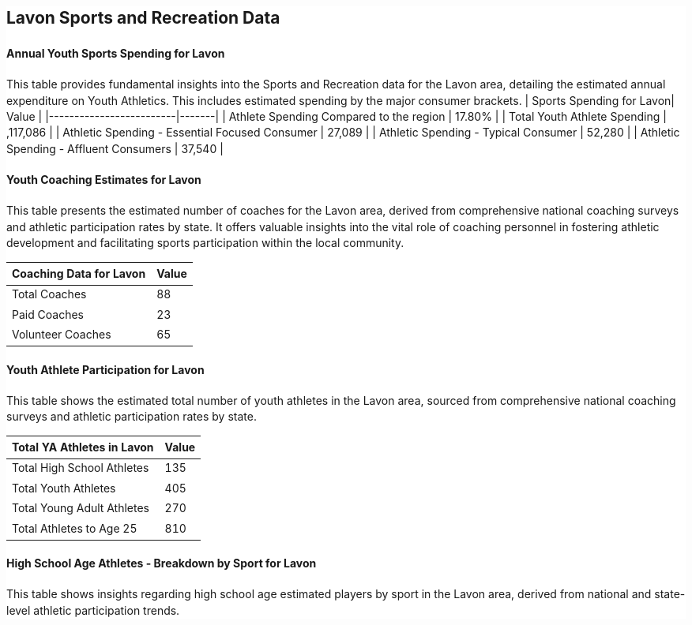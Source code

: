 ## Lavon Sports and Recreation Data

#### Annual Youth Sports Spending for Lavon

This table provides fundamental insights into the Sports and Recreation data for the Lavon area, detailing the estimated annual expenditure on Youth Athletics. This includes estimated spending by the major consumer brackets. 
| Sports Spending for Lavon| Value |
|-------------------------|-------|
| Athlete Spending Compared to the region | 17.80% |
| Total Youth Athlete Spending | ,117,086 |
| Athletic Spending - Essential Focused Consumer | 27,089 |
| Athletic Spending - Typical Consumer | 52,280 |
| Athletic Spending - Affluent Consumers | 37,540 |

#### Youth Coaching Estimates for Lavon

This table presents the estimated number of coaches for the Lavon area, derived from comprehensive national coaching surveys and athletic participation rates by state. It offers valuable insights into the vital role of coaching personnel in fostering athletic development and facilitating sports participation within the local community.

| Coaching Data for Lavon | Value |
|-------------|-------|
| Total Coaches | 88 |
| Paid Coaches | 23 |
| Volunteer Coaches | 65 |

#### Youth Athlete Participation for Lavon

This table shows the estimated total number of youth athletes in the Lavon area, sourced from comprehensive national coaching surveys and athletic participation rates by state.

| Total YA Athletes in Lavon | Value |
|-------------|-------|
| Total High School Athletes | 135 |
| Total Youth Athletes | 405 |
| Total Young Adult Athletes | 270 |
| Total Athletes to Age 25 | 810 |

#### High School Age Athletes - Breakdown by Sport for Lavon

This table shows insights regarding high school age estimated players by sport in the Lavon area, derived from national and state-level athletic participation trends. 
